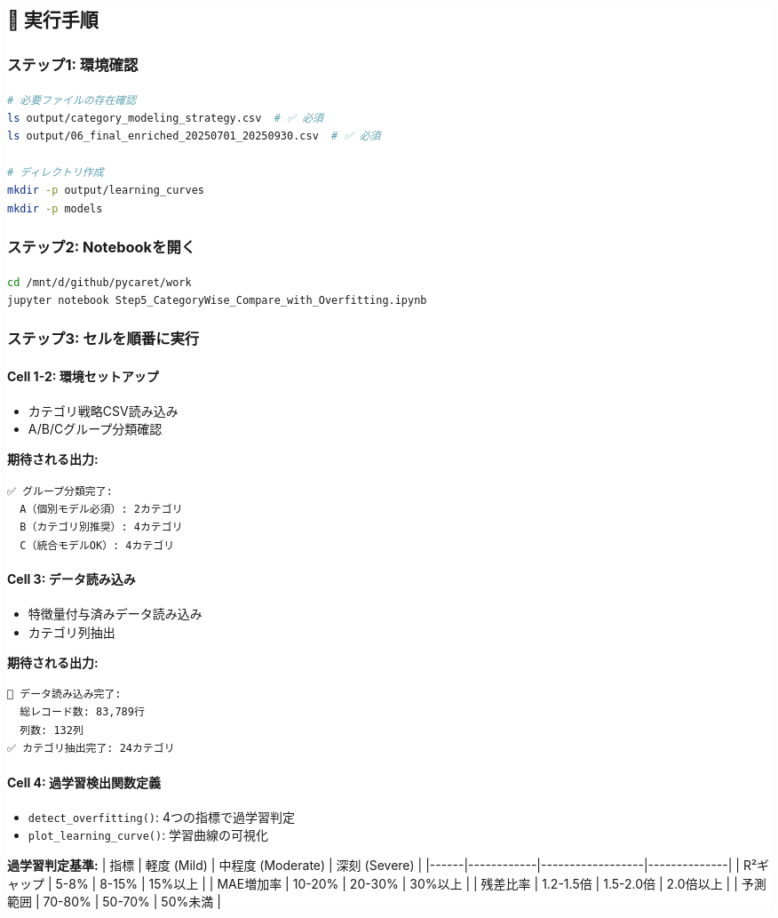 ## 🚀 実行手順

### ステップ1: 環境確認

```bash
# 必要ファイルの存在確認
ls output/category_modeling_strategy.csv  # ✅ 必須
ls output/06_final_enriched_20250701_20250930.csv  # ✅ 必須

# ディレクトリ作成
mkdir -p output/learning_curves
mkdir -p models
```

### ステップ2: Notebookを開く

```bash
cd /mnt/d/github/pycaret/work
jupyter notebook Step5_CategoryWise_Compare_with_Overfitting.ipynb
```

### ステップ3: セルを順番に実行

#### Cell 1-2: 環境セットアップ
- カテゴリ戦略CSV読み込み
- A/B/Cグループ分類確認

**期待される出力:**
```
✅ グループ分類完了:
  A（個別モデル必須）: 2カテゴリ
  B（カテゴリ別推奨）: 4カテゴリ
  C（統合モデルOK）: 4カテゴリ
```

#### Cell 3: データ読み込み
- 特徴量付与済みデータ読み込み
- カテゴリ列抽出

**期待される出力:**
```
📂 データ読み込み完了:
  総レコード数: 83,789行
  列数: 132列
✅ カテゴリ抽出完了: 24カテゴリ
```

#### Cell 4: 過学習検出関数定義
- `detect_overfitting()`: 4つの指標で過学習判定
- `plot_learning_curve()`: 学習曲線の可視化

**過学習判定基準:**
| 指標 | 軽度 (Mild) | 中程度 (Moderate) | 深刻 (Severe) |
|------|------------|------------------|--------------|
| R²ギャップ | 5-8% | 8-15% | 15%以上 |
| MAE増加率 | 10-20% | 20-30% | 30%以上 |
| 残差比率 | 1.2-1.5倍 | 1.5-2.0倍 | 2.0倍以上 |
| 予測範囲 | 70-80% | 50-70% | 50%未満 |

